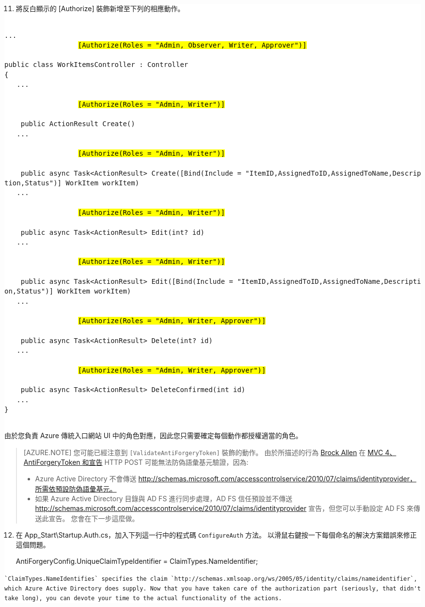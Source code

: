 11. 將反白顯示的 [Authorize] 裝飾新增至下列的相應動作。
<pre class="prettyprint">
                  
...
                  <mark>[Authorize(Roles = "Admin, Observer, Writer, Approver")]</mark>
                  
public class WorkItemsController : Controller
{
   ...
    
                  <mark>[Authorize(Roles = "Admin, Writer")]</mark>
                  
    public ActionResult Create()
   ...
    
                  <mark>[Authorize(Roles = "Admin, Writer")]</mark>
                  
    public async Task&lt;ActionResult&gt; Create([Bind(Include = "ItemID,AssignedToID,AssignedToName,Description,Status")] WorkItem workItem)
   ...
    
                  <mark>[Authorize(Roles = "Admin, Writer")]</mark>
                  
    public async Task&lt;ActionResult&gt; Edit(int? id)
   ...
    
                  <mark>[Authorize(Roles = "Admin, Writer")]</mark>
                  
    public async Task&lt;ActionResult&gt; Edit([Bind(Include = "ItemID,AssignedToID,AssignedToName,Description,Status")] WorkItem workItem)
   ...
    
                  <mark>[Authorize(Roles = "Admin, Writer, Approver")]</mark>
                  
    public async Task&lt;ActionResult&gt; Delete(int? id)
   ...
    
                  <mark>[Authorize(Roles = "Admin, Writer, Approver")]</mark>
                  
    public async Task&lt;ActionResult&gt; DeleteConfirmed(int id)
   ...
}
                </pre>

由於您負責 Azure 傳統入口網站 UI 中的角色對應，因此您只需要確定每個動作都授權適當的角色。
> [AZURE.NOTE] 您可能已經注意到 <code>[ValidateAntiForgeryToken]</code> 裝飾的動作。 由於所描述的行為 [Brock Allen](https://twitter.com/BrockLAllen) 在 [MVC 4、 AntiForgeryToken 和宣告](http://brockallen.com/2012/07/08/mvc-4-antiforgerytoken-and-claims/) HTTP POST 可能無法防偽語彙基元驗證，因為:
> + Azure Active Directory 不會傳送 http://schemas.microsoft.com/accesscontrolservice/2010/07/claims/identityprovider，所需依預設防偽語彙基元。
> + 如果 Azure Active Directory 目錄與 AD FS 進行同步處理，AD FS 信任預設並不傳送 http://schemas.microsoft.com/accesscontrolservice/2010/07/claims/identityprovider 宣告，但您可以手動設定 AD FS 來傳送此宣告。
> 您會在下一步這麼做。

12.  在 App_Start\Startup.Auth.cs，加入下列這一行中的程式碼 `ConfigureAuth` 方法。 以滑鼠右鍵按一下每個命名的解決方案錯誤來修正這個問題。

        AntiForgeryConfig.UniqueClaimTypeIdentifier = ClaimTypes.NameIdentifier;

    `ClaimTypes.NameIdentifies` specifies the claim `http://schemas.xmlsoap.org/ws/2005/05/identity/claims/nameidentifier`, which Azure Active Directory does supply. Now that you have taken care of the authorization part (seriously, that didn't take long), you can devote your time to the actual functionality of the actions. 
